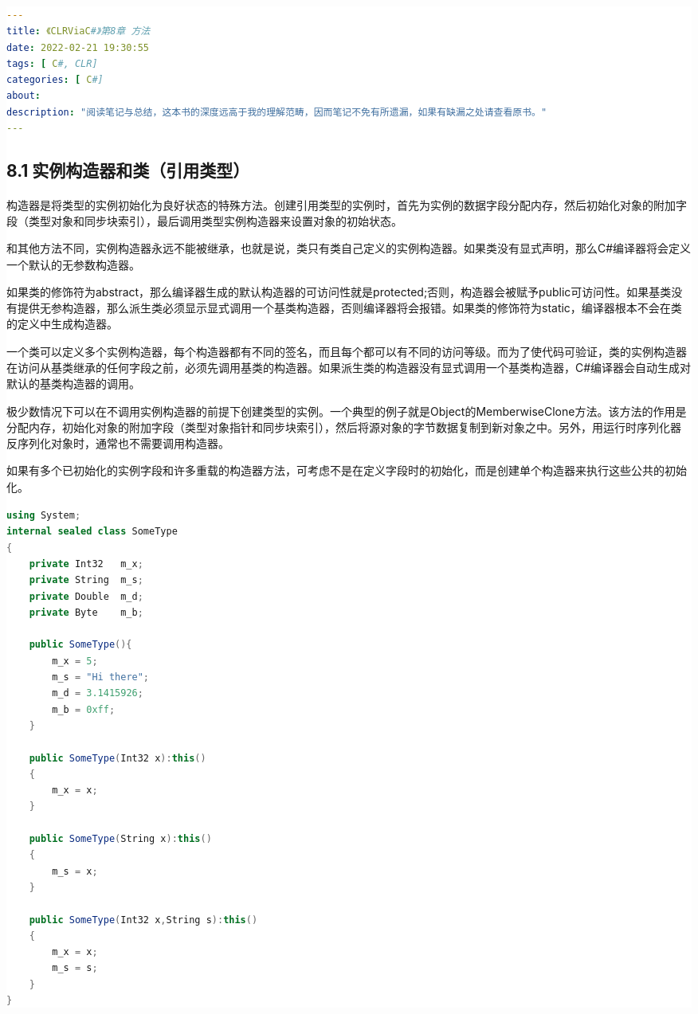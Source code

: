 ```yaml
---
title: 《CLRViaC#》第8章 方法
date: 2022-02-21 19:30:55
tags: [ C#, CLR]
categories: [ C#]
about:
description: "阅读笔记与总结，这本书的深度远高于我的理解范畴，因而笔记不免有所遗漏，如果有缺漏之处请查看原书。"
---
```


## 8.1 实例构造器和类（引用类型）

构造器是将类型的实例初始化为良好状态的特殊方法。创建引用类型的实例时，首先为实例的数据字段分配内存，然后初始化对象的附加字段（类型对象和同步块索引），最后调用类型实例构造器来设置对象的初始状态。

和其他方法不同，实例构造器永远不能被继承，也就是说，类只有类自己定义的实例构造器。如果类没有显式声明，那么C#编译器将会定义一个默认的无参数构造器。

如果类的修饰符为abstract，那么编译器生成的默认构造器的可访问性就是protected;否则，构造器会被赋予public可访问性。如果基类没有提供无参构造器，那么派生类必须显示显式调用一个基类构造器，否则编译器将会报错。如果类的修饰符为static，编译器根本不会在类的定义中生成构造器。

一个类可以定义多个实例构造器，每个构造器都有不同的签名，而且每个都可以有不同的访问等级。而为了使代码可验证，类的实例构造器在访问从基类继承的任何字段之前，必须先调用基类的构造器。如果派生类的构造器没有显式调用一个基类构造器，C#编译器会自动生成对默认的基类构造器的调用。

极少数情况下可以在不调用实例构造器的前提下创建类型的实例。一个典型的例子就是Object的MemberwiseClone方法。该方法的作用是分配内存，初始化对象的附加字段（类型对象指针和同步块索引），然后将源对象的字节数据复制到新对象之中。另外，用运行时序列化器反序列化对象时，通常也不需要调用构造器。

如果有多个已初始化的实例字段和许多重载的构造器方法，可考虑不是在定义字段时的初始化，而是创建单个构造器来执行这些公共的初始化。

``` csharp
using System;
internal sealed class SomeType
{
    private Int32	m_x;
    private String	m_s;
    private Double	m_d;
    private Byte	m_b;
    
    public SomeType(){
        m_x = 5;
        m_s = "Hi there";
        m_d = 3.1415926;
        m_b = 0xff;
    }
    
    public SomeType(Int32 x):this()
    {
        m_x = x;
    }
    
    public SomeType(String x):this()
    {
        m_s = x;
    }
    
    public SomeType(Int32 x,String s):this()
    {
        m_x = x;
        m_s = s;
    }
}
```
